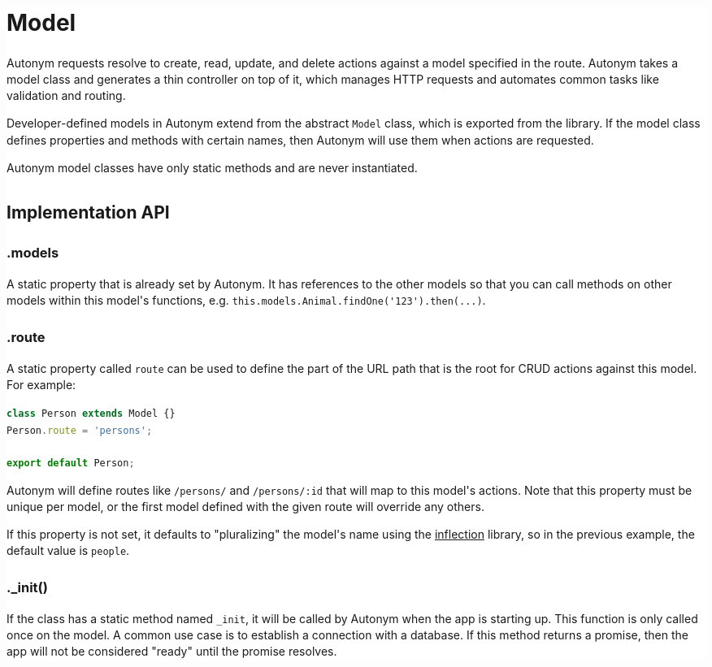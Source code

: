 # Model

Autonym requests resolve to create, read, update, and delete actions against a model specified in the route. Autonym
takes a model class and generates a thin controller on top of it, which manages HTTP requests and automates common tasks
like validation and routing.

Developer-defined models in Autonym extend from the abstract `Model` class, which is exported from the library. If the
model class defines properties and methods with certain names, then Autonym will use them when actions are requested.

Autonym model classes have only static methods and are never instantiated.

## Implementation API

### .models

A static property that is already set by Autonym. It has references to the other models so that you can call methods on
other models within this model's functions, e.g. `this.models.Animal.findOne('123').then(...)`.

### .route

A static property called `route` can be used to define the part of the URL path that is the root for CRUD actions
against this model. For example:

```js
class Person extends Model {}
Person.route = 'persons';

export default Person;
```

Autonym will define routes like `/persons/` and `/persons/:id` that will map to this model's actions. Note that this
property must be unique per model, or the first model defined with the given route will override any others.

If this property is not set, it defaults to "pluralizing" the model's name using the
[inflection](https://github.com/dreamerslab/node.inflection) library, so in the previous example, the default value is
`people`.

### ._init()

If the class has a static method named `_init`, it will be called by Autonym when the app is starting up. This function
is only called once on the model. A common use case is to establish a connection with a database. If this method returns
a promise, then the app will not be considered "ready" until the promise resolves.
